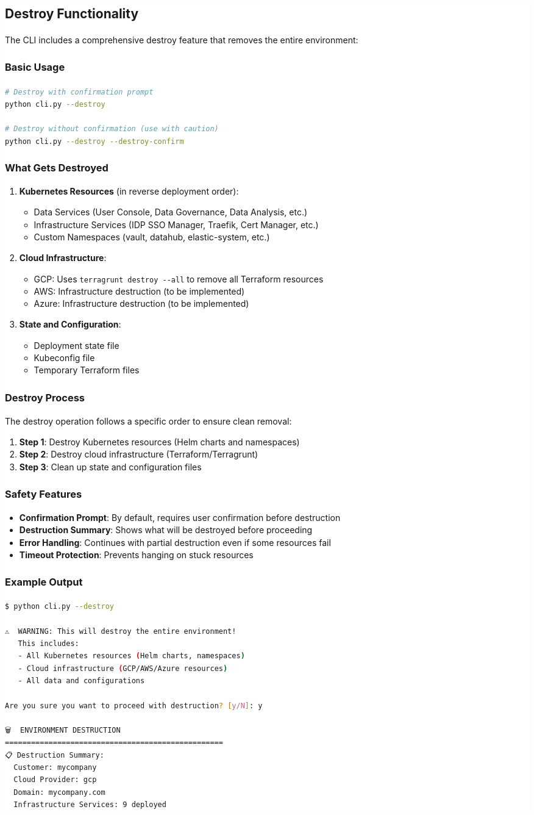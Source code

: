 ## Destroy Functionality

The CLI includes a comprehensive destroy feature that removes the entire environment:

### Basic Usage
```bash
# Destroy with confirmation prompt
python cli.py --destroy

# Destroy without confirmation (use with caution)
python cli.py --destroy --destroy-confirm
```

### What Gets Destroyed

1. **Kubernetes Resources** (in reverse deployment order):
   - Data Services (User Console, Data Governance, Data Analysis, etc.)
   - Infrastructure Services (IDP SSO Manager, Traefik, Cert Manager, etc.)
   - Custom Namespaces (vault, datahub, elastic-system, etc.)

2. **Cloud Infrastructure**:
   - GCP: Uses `terragrunt destroy --all` to remove all Terraform resources
   - AWS: Infrastructure destruction (to be implemented)
   - Azure: Infrastructure destruction (to be implemented)

3. **State and Configuration**:
   - Deployment state file
   - Kubeconfig file
   - Temporary Terraform files

### Destroy Process

The destroy operation follows a specific order to ensure clean removal:

1. **Step 1**: Destroy Kubernetes resources (Helm charts and namespaces)
2. **Step 2**: Destroy cloud infrastructure (Terraform/Terragrunt)
3. **Step 3**: Clean up state and configuration files

### Safety Features

- **Confirmation Prompt**: By default, requires user confirmation before destruction
- **Destruction Summary**: Shows what will be destroyed before proceeding
- **Error Handling**: Continues with partial destruction even if some resources fail
- **Timeout Protection**: Prevents hanging on stuck resources

### Example Output

```bash
$ python cli.py --destroy

⚠️  WARNING: This will destroy the entire environment!
   This includes:
   - All Kubernetes resources (Helm charts, namespaces)
   - Cloud infrastructure (GCP/AWS/Azure resources)
   - All data and configurations

Are you sure you want to proceed with destruction? [y/N]: y

🗑️  ENVIRONMENT DESTRUCTION
==================================================
📋 Destruction Summary:
  Customer: mycompany
  Cloud Provider: gcp
  Domain: mycompany.com
  Infrastructure Services: 9 deployed
```